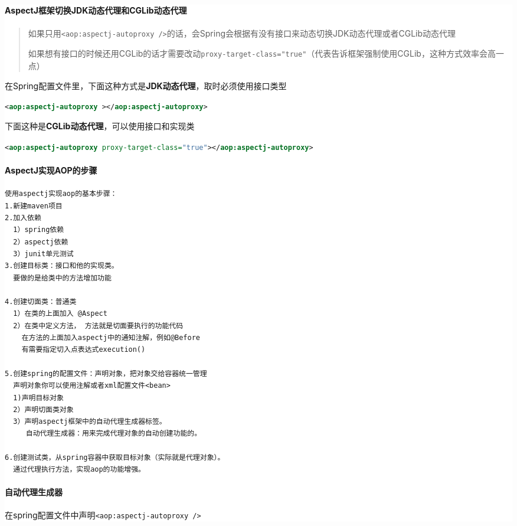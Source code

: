 

#### AspectJ框架切换JDK动态代理和CGLib动态代理

> 如果只用`<aop:aspectj-autoproxy />`的话，会Spring会根据有没有接口来动态切换JDK动态代理或者CGLib动态代理
>
> 如果想有接口的时候还用CGLib的话才需要改动`proxy-target-class="true"`（代表告诉框架强制使用CGLib，这种方式效率会高一点）

在Spring配置文件里，下面这种方式是**JDK动态代理**，取时必须使用接口类型

~~~xml
<aop:aspectj-autoproxy ></aop:aspectj-autoproxy>
~~~

下面这种是**CGLib动态代理**，可以使用接口和实现类

~~~xml
<aop:aspectj-autoproxy proxy-target-class="true"></aop:aspectj-autoproxy>
~~~





#### AspectJ实现AOP的步骤

```
使用aspectj实现aop的基本步骤：
1.新建maven项目
2.加入依赖
  1）spring依赖
  2）aspectj依赖
  3）junit单元测试
3.创建目标类：接口和他的实现类。
  要做的是给类中的方法增加功能

4.创建切面类：普通类
  1）在类的上面加入 @Aspect
  2）在类中定义方法， 方法就是切面要执行的功能代码
    在方法的上面加入aspectj中的通知注解，例如@Before
    有需要指定切入点表达式execution()

5.创建spring的配置文件：声明对象，把对象交给容器统一管理
  声明对象你可以使用注解或者xml配置文件<bean>
  1)声明目标对象
  2）声明切面类对象
  3）声明aspectj框架中的自动代理生成器标签。
     自动代理生成器：用来完成代理对象的自动创建功能的。

6.创建测试类，从spring容器中获取目标对象（实际就是代理对象）。
  通过代理执行方法，实现aop的功能增强。
```



#### 自动代理生成器

在spring配置文件中声明`<aop:aspectj-autoproxy />`
